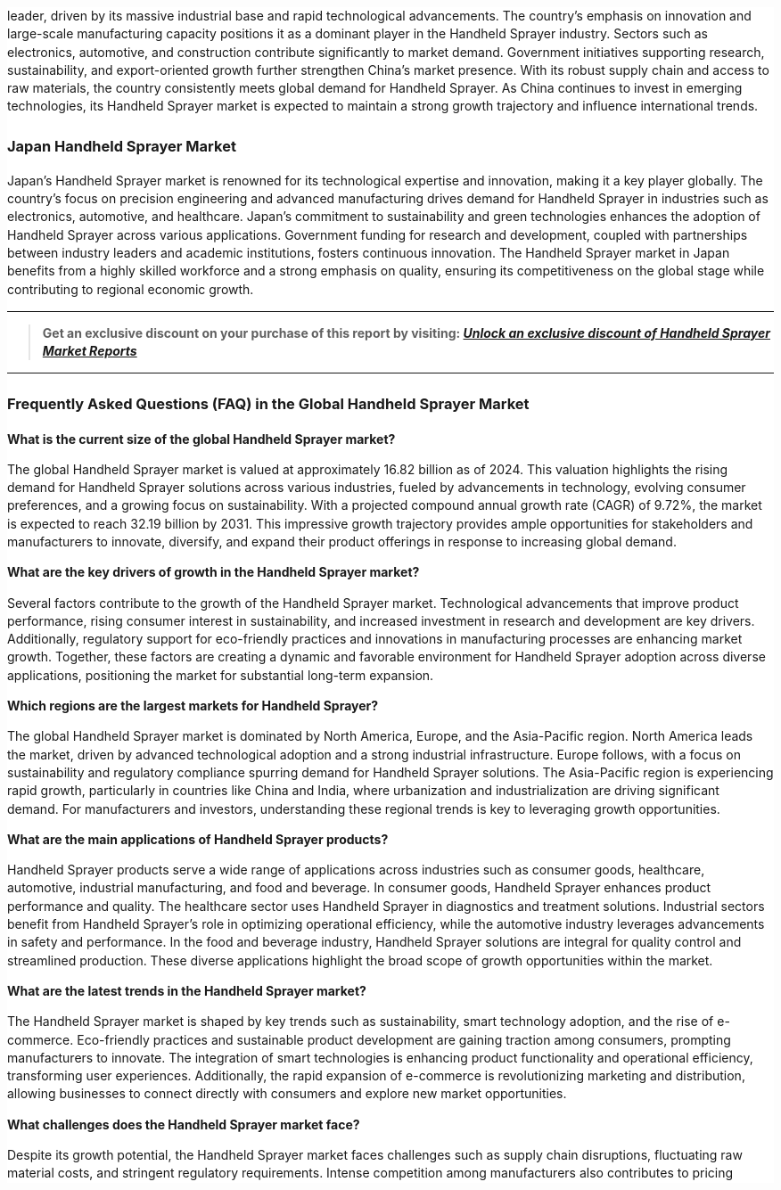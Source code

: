 leader, driven by its massive industrial base and rapid technological advancements. The country&rsquo;s emphasis on innovation and large-scale manufacturing capacity positions it as a dominant player in the Handheld Sprayer industry. Sectors such as electronics, automotive, and construction contribute significantly to market demand. Government initiatives supporting research, sustainability, and export-oriented growth further strengthen China&rsquo;s market presence. With its robust supply chain and access to raw materials, the country consistently meets global demand for Handheld Sprayer. As China continues to invest in emerging technologies, its Handheld Sprayer market is expected to maintain a strong growth trajectory and influence international trends.</p><h3>Japan Handheld Sprayer Market</h3><p>Japan&rsquo;s Handheld Sprayer market is renowned for its technological expertise and innovation, making it a key player globally. The country&rsquo;s focus on precision engineering and advanced manufacturing drives demand for Handheld Sprayer in industries such as electronics, automotive, and healthcare. Japan&rsquo;s commitment to sustainability and green technologies enhances the adoption of Handheld Sprayer across various applications. Government funding for research and development, coupled with partnerships between industry leaders and academic institutions, fosters continuous innovation. The Handheld Sprayer market in Japan benefits from a highly skilled workforce and a strong emphasis on quality, ensuring its competitiveness on the global stage while contributing to regional economic growth.</p><hr /><blockquote><p><strong>Get an exclusive discount on your purchase of this report by visiting: <em><a href="://marketresearchpulse.com/ask-for-discount/138495?utm_source=Github&amp;utm_medium=0115">Unlock an exclusive discount of Handheld Sprayer Market Reports</a></em>&nbsp;</strong></p></blockquote><hr /><h3>Frequently Asked Questions (FAQ) in the Global Handheld Sprayer Market</h3><p><strong>What is the current size of the global Handheld Sprayer market?</strong></p><p>The global Handheld Sprayer market is valued at approximately 16.82 billion as of 2024. This valuation highlights the rising demand for Handheld Sprayer solutions across various industries, fueled by advancements in technology, evolving consumer preferences, and a growing focus on sustainability. With a projected compound annual growth rate (CAGR) of 9.72%, the market is expected to reach 32.19 billion by 2031. This impressive growth trajectory provides ample opportunities for stakeholders and manufacturers to innovate, diversify, and expand their product offerings in response to increasing global demand.</p><p><strong>What are the key drivers of growth in the Handheld Sprayer market?</strong></p><p>Several factors contribute to the growth of the Handheld Sprayer market. Technological advancements that improve product performance, rising consumer interest in sustainability, and increased investment in research and development are key drivers. Additionally, regulatory support for eco-friendly practices and innovations in manufacturing processes are enhancing market growth. Together, these factors are creating a dynamic and favorable environment for Handheld Sprayer adoption across diverse applications, positioning the market for substantial long-term expansion.</p><p><strong>Which regions are the largest markets for Handheld Sprayer?</strong></p><p>The global Handheld Sprayer market is dominated by North America, Europe, and the Asia-Pacific region. North America leads the market, driven by advanced technological adoption and a strong industrial infrastructure. Europe follows, with a focus on sustainability and regulatory compliance spurring demand for Handheld Sprayer solutions. The Asia-Pacific region is experiencing rapid growth, particularly in countries like China and India, where urbanization and industrialization are driving significant demand. For manufacturers and investors, understanding these regional trends is key to leveraging growth opportunities.</p><p><strong>What are the main applications of Handheld Sprayer products?</strong></p><p>Handheld Sprayer products serve a wide range of applications across industries such as consumer goods, healthcare, automotive, industrial manufacturing, and food and beverage. In consumer goods, Handheld Sprayer enhances product performance and quality. The healthcare sector uses Handheld Sprayer in diagnostics and treatment solutions. Industrial sectors benefit from Handheld Sprayer&rsquo;s role in optimizing operational efficiency, while the automotive industry leverages advancements in safety and performance. In the food and beverage industry, Handheld Sprayer solutions are integral for quality control and streamlined production. These diverse applications highlight the broad scope of growth opportunities within the market.</p><p><strong>What are the latest trends in the Handheld Sprayer market?</strong></p><p>The Handheld Sprayer market is shaped by key trends such as sustainability, smart technology adoption, and the rise of e-commerce. Eco-friendly practices and sustainable product development are gaining traction among consumers, prompting manufacturers to innovate. The integration of smart technologies is enhancing product functionality and operational efficiency, transforming user experiences. Additionally, the rapid expansion of e-commerce is revolutionizing marketing and distribution, allowing businesses to connect directly with consumers and explore new market opportunities.</p><p><strong>What challenges does the Handheld Sprayer market face?</strong></p><p>Despite its growth potential, the Handheld Sprayer market faces challenges such as supply chain disruptions, fluctuating raw material costs, and stringent regulatory requirements. Intense competition among manufacturers also contributes to pricing